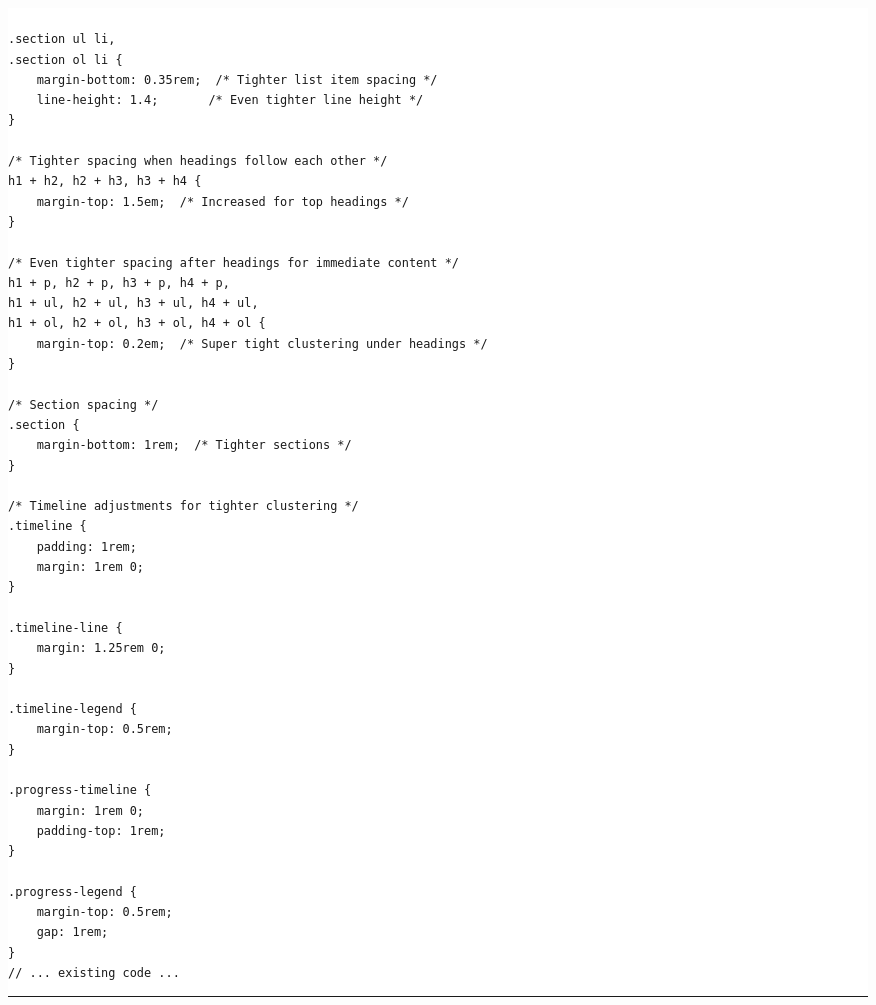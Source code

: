 ```

.section ul li,
.section ol li {
    margin-bottom: 0.35rem;  /* Tighter list item spacing */
    line-height: 1.4;       /* Even tighter line height */
}

/* Tighter spacing when headings follow each other */
h1 + h2, h2 + h3, h3 + h4 {
    margin-top: 1.5em;  /* Increased for top headings */
}

/* Even tighter spacing after headings for immediate content */
h1 + p, h2 + p, h3 + p, h4 + p,
h1 + ul, h2 + ul, h3 + ul, h4 + ul,
h1 + ol, h2 + ol, h3 + ol, h4 + ol {
    margin-top: 0.2em;  /* Super tight clustering under headings */
}

/* Section spacing */
.section {
    margin-bottom: 1rem;  /* Tighter sections */
}

/* Timeline adjustments for tighter clustering */
.timeline {
    padding: 1rem;
    margin: 1rem 0;
}

.timeline-line {
    margin: 1.25rem 0;
}

.timeline-legend {
    margin-top: 0.5rem;
}

.progress-timeline {
    margin: 1rem 0;
    padding-top: 1rem;
}

.progress-legend {
    margin-top: 0.5rem;
    gap: 1rem;
}
// ... existing code ...
```

---

